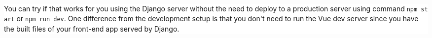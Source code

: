 You can try if that works for you using the Django server without the need to deploy to a production server using command `npm start` or `npm run dev`. One difference from the development setup is that you don't need to run the Vue dev server since you have the built files of your front-end app served by Django.